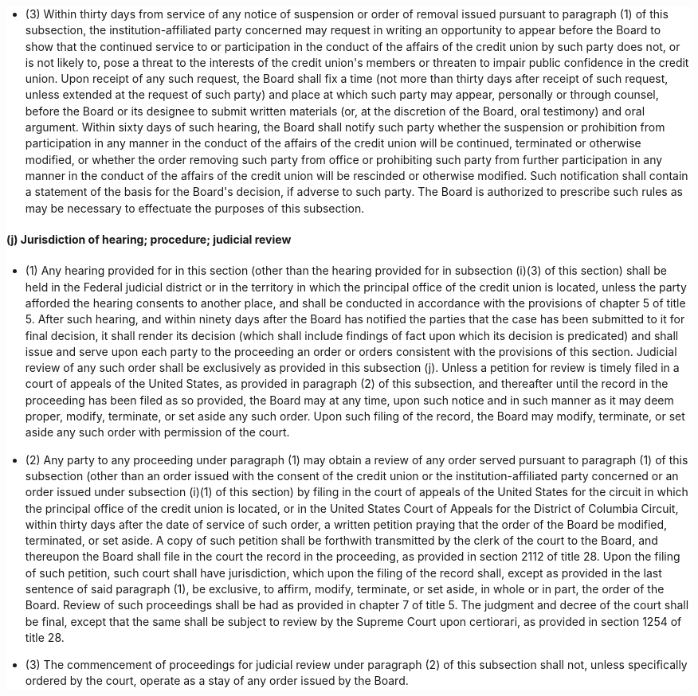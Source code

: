 * (3) Within thirty days from service of any notice of suspension or order of removal issued pursuant to paragraph (1) of this subsection, the institution-affiliated party concerned may request in writing an opportunity to appear before the Board to show that the continued service to or participation in the conduct of the affairs of the credit union by such party does not, or is not likely to, pose a threat to the interests of the credit union's members or threaten to impair public confidence in the credit union. Upon receipt of any such request, the Board shall fix a time (not more than thirty days after receipt of such request, unless extended at the request of such party) and place at which such party may appear, personally or through counsel, before the Board or its designee to submit written materials (or, at the discretion of the Board, oral testimony) and oral argument. Within sixty days of such hearing, the Board shall notify such party whether the suspension or prohibition from participation in any manner in the conduct of the affairs of the credit union will be continued, terminated or otherwise modified, or whether the order removing such party from office or prohibiting such party from further participation in any manner in the conduct of the affairs of the credit union will be rescinded or otherwise modified. Such notification shall contain a statement of the basis for the Board's decision, if adverse to such party. The Board is authorized to prescribe such rules as may be necessary to effectuate the purposes of this subsection.

#### (j) Jurisdiction of hearing; procedure; judicial review
* (1) Any hearing provided for in this section (other than the hearing provided for in subsection (i)(3) of this section) shall be held in the Federal judicial district or in the territory in which the principal office of the credit union is located, unless the party afforded the hearing consents to another place, and shall be conducted in accordance with the provisions of chapter 5 of title 5. After such hearing, and within ninety days after the Board has notified the parties that the case has been submitted to it for final decision, it shall render its decision (which shall include findings of fact upon which its decision is predicated) and shall issue and serve upon each party to the proceeding an order or orders consistent with the provisions of this section. Judicial review of any such order shall be exclusively as provided in this subsection (j). Unless a petition for review is timely filed in a court of appeals of the United States, as provided in paragraph (2) of this subsection, and thereafter until the record in the proceeding has been filed as so provided, the Board may at any time, upon such notice and in such manner as it may deem proper, modify, terminate, or set aside any such order. Upon such filing of the record, the Board may modify, terminate, or set aside any such order with permission of the court.

* (2) Any party to any proceeding under paragraph (1) may obtain a review of any order served pursuant to paragraph (1) of this subsection (other than an order issued with the consent of the credit union or the institution-affiliated party concerned or an order issued under subsection (i)(1) of this section) by filing in the court of appeals of the United States for the circuit in which the principal office of the credit union is located, or in the United States Court of Appeals for the District of Columbia Circuit, within thirty days after the date of service of such order, a written petition praying that the order of the Board be modified, terminated, or set aside. A copy of such petition shall be forthwith transmitted by the clerk of the court to the Board, and thereupon the Board shall file in the court the record in the proceeding, as provided in section 2112 of title 28. Upon the filing of such petition, such court shall have jurisdiction, which upon the filing of the record shall, except as provided in the last sentence of said paragraph (1), be exclusive, to affirm, modify, terminate, or set aside, in whole or in part, the order of the Board. Review of such proceedings shall be had as provided in chapter 7 of title 5. The judgment and decree of the court shall be final, except that the same shall be subject to review by the Supreme Court upon certiorari, as provided in section 1254 of title 28.

* (3) The commencement of proceedings for judicial review under paragraph (2) of this subsection shall not, unless specifically ordered by the court, operate as a stay of any order issued by the Board.
